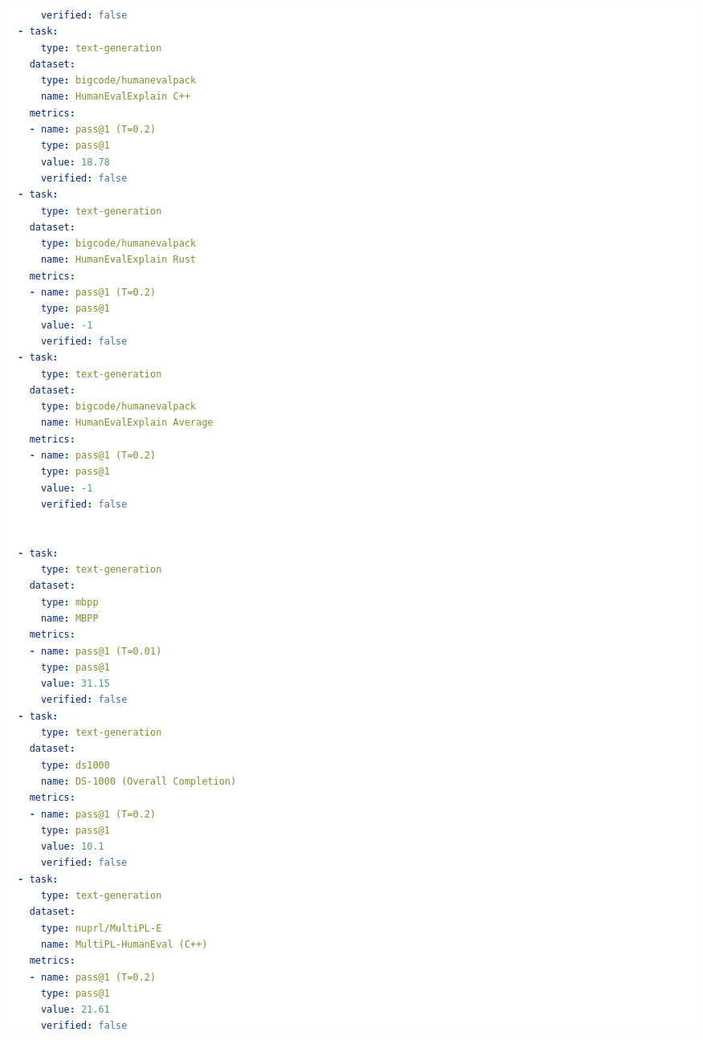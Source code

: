 ```yaml
      verified: false
  - task:
      type: text-generation
    dataset:
      type: bigcode/humanevalpack
      name: HumanEvalExplain C++
    metrics:
    - name: pass@1 (T=0.2)
      type: pass@1
      value: 18.78
      verified: false
  - task:
      type: text-generation
    dataset:
      type: bigcode/humanevalpack
      name: HumanEvalExplain Rust
    metrics:
    - name: pass@1 (T=0.2)
      type: pass@1
      value: -1
      verified: false
  - task:
      type: text-generation
    dataset:
      type: bigcode/humanevalpack
      name: HumanEvalExplain Average
    metrics:
    - name: pass@1 (T=0.2)
      type: pass@1
      value: -1
      verified: false


  - task:
      type: text-generation
    dataset:
      type: mbpp
      name: MBPP
    metrics:
    - name: pass@1 (T=0.01)
      type: pass@1
      value: 31.15
      verified: false
  - task:
      type: text-generation
    dataset:
      type: ds1000
      name: DS-1000 (Overall Completion)
    metrics:
    - name: pass@1 (T=0.2)
      type: pass@1
      value: 10.1
      verified: false
  - task:
      type: text-generation
    dataset:
      type: nuprl/MultiPL-E
      name: MultiPL-HumanEval (C++)
    metrics:
    - name: pass@1 (T=0.2)
      type: pass@1
      value: 21.61
      verified: false
```